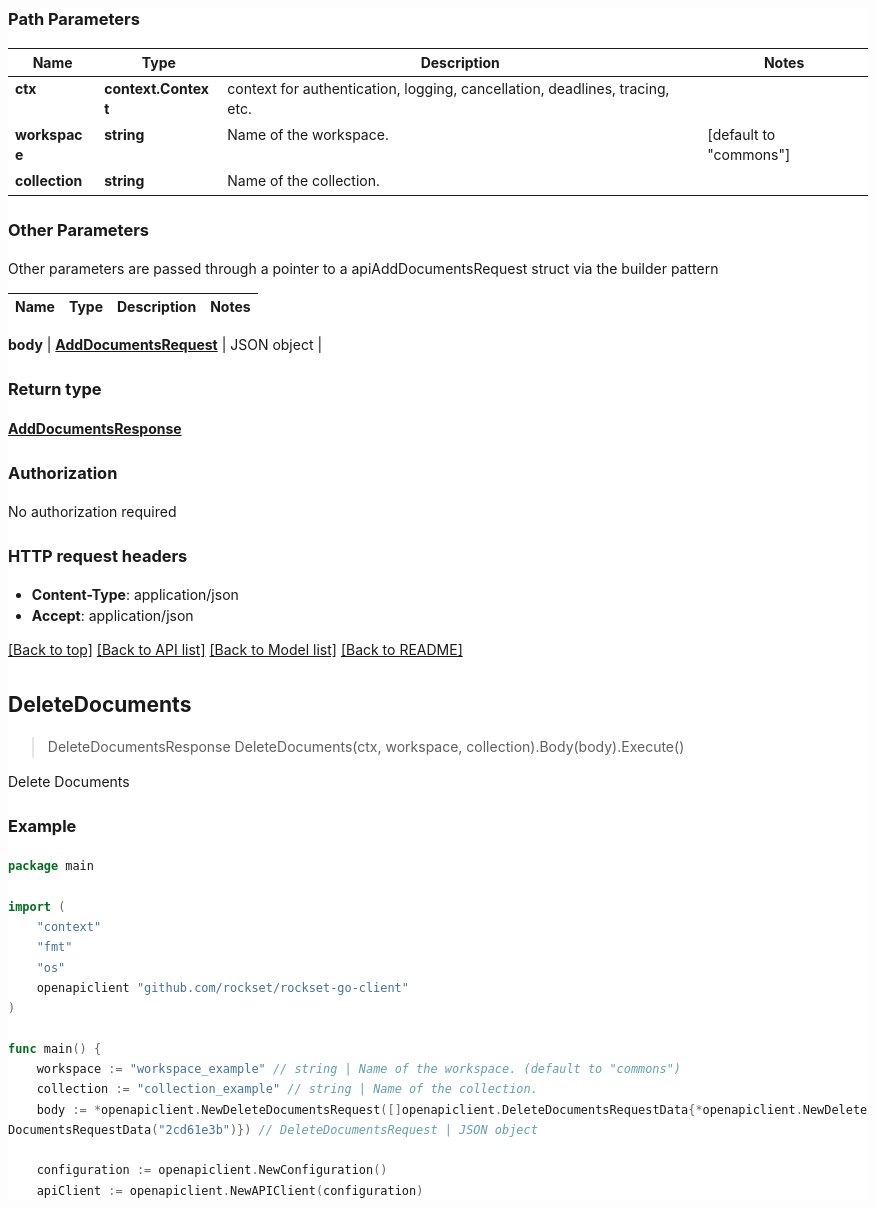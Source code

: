 ### Path Parameters


Name | Type | Description  | Notes
------------- | ------------- | ------------- | -------------
**ctx** | **context.Context** | context for authentication, logging, cancellation, deadlines, tracing, etc.
**workspace** | **string** | Name of the workspace. | [default to &quot;commons&quot;]
**collection** | **string** | Name of the collection. | 

### Other Parameters

Other parameters are passed through a pointer to a apiAddDocumentsRequest struct via the builder pattern


Name | Type | Description  | Notes
------------- | ------------- | ------------- | -------------


 **body** | [**AddDocumentsRequest**](AddDocumentsRequest.md) | JSON object | 

### Return type

[**AddDocumentsResponse**](AddDocumentsResponse.md)

### Authorization

No authorization required

### HTTP request headers

- **Content-Type**: application/json
- **Accept**: application/json

[[Back to top]](#) [[Back to API list]](../README.md#documentation-for-api-endpoints)
[[Back to Model list]](../README.md#documentation-for-models)
[[Back to README]](../README.md)


## DeleteDocuments

> DeleteDocumentsResponse DeleteDocuments(ctx, workspace, collection).Body(body).Execute()

Delete Documents



### Example

```go
package main

import (
    "context"
    "fmt"
    "os"
    openapiclient "github.com/rockset/rockset-go-client"
)

func main() {
    workspace := "workspace_example" // string | Name of the workspace. (default to "commons")
    collection := "collection_example" // string | Name of the collection.
    body := *openapiclient.NewDeleteDocumentsRequest([]openapiclient.DeleteDocumentsRequestData{*openapiclient.NewDeleteDocumentsRequestData("2cd61e3b")}) // DeleteDocumentsRequest | JSON object

    configuration := openapiclient.NewConfiguration()
    apiClient := openapiclient.NewAPIClient(configuration)
```